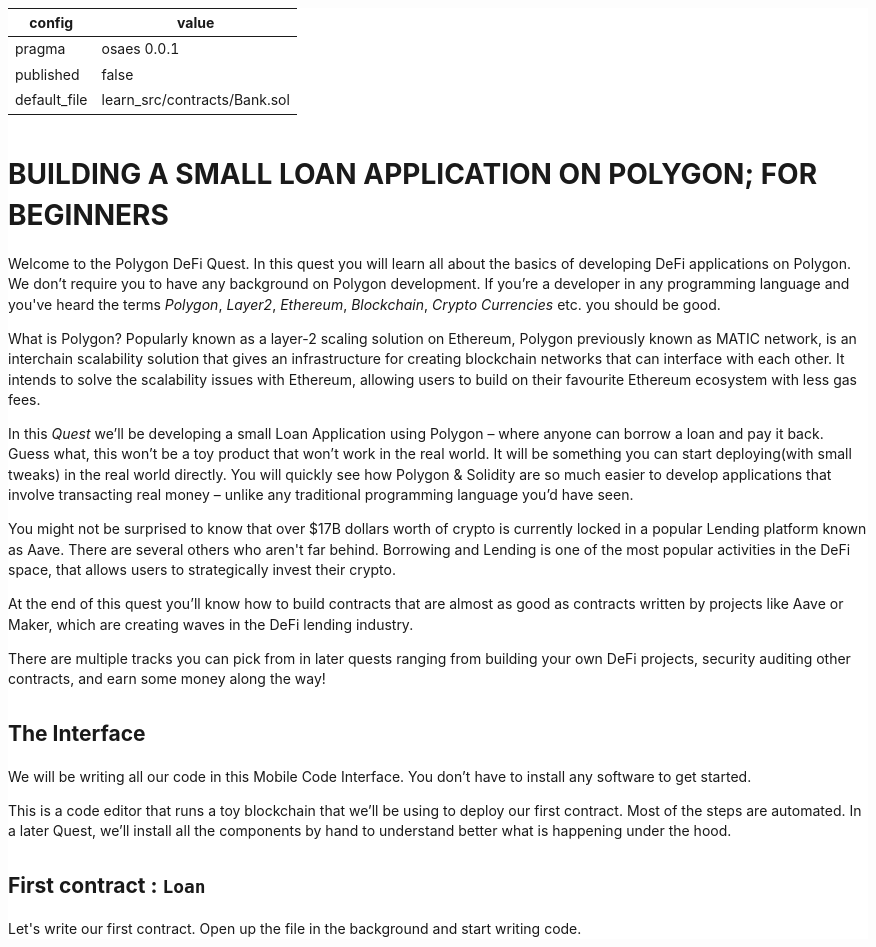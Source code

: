 | config | value |
| ------ | ----- |
| pragma | osaes 0.0.1 |
| published | false |
| default_file | learn_src/contracts/Bank.sol |

# BUILDING A SMALL LOAN APPLICATION ON POLYGON; FOR BEGINNERS

Welcome to the Polygon DeFi Quest. In this quest you will learn all about the basics of developing DeFi applications on Polygon. We don’t require you to have any background on Polygon development. If you’re a developer in any programming language and you've heard the terms _Polygon_, _Layer2_, _Ethereum_, _Blockchain_, _Crypto Currencies_ etc. you should be good.

What is Polygon?
Popularly known as a layer-2 scaling solution on Ethereum, Polygon previously known as MATIC network, is an interchain scalability solution that gives an infrastructure for creating blockchain networks that can interface with each other. It intends to solve the scalability issues with Ethereum, allowing users to build on their favourite Ethereum ecosystem with less gas fees.

In this _Quest_ we’ll be developing a small Loan Application using Polygon – where anyone can borrow a loan and pay it back. Guess what, this won’t be a toy product that won’t work in the real world. It will be something you can start deploying(with small tweaks) in the real world directly. You will quickly see how Polygon & Solidity are so much easier to develop applications that involve transacting real money – unlike any traditional programming language you’d have seen. 

You might not be surprised to know that over $17B dollars worth of crypto is currently locked in a popular Lending platform known as Aave. There are several others who aren't far behind. Borrowing and Lending is one of the most popular activities in the DeFi space, that allows users to strategically invest their crypto.

At the end of this quest you’ll know how to build contracts that are almost as good as contracts written by projects like Aave or Maker, which are creating waves in the DeFi lending industry.

There are multiple tracks you can pick from in later quests ranging from building your own DeFi projects, security auditing other contracts, and earn some money along the way!


## The Interface
We will be writing all our code in this Mobile Code Interface. You don’t have to install any software to get started.

This is a code editor that runs a toy blockchain that we’ll be using to deploy our first contract. Most of the steps are automated. In a later Quest, we’ll install all the components by hand to understand better what is happening under the hood.

## First contract : `Loan`

Let's write our first contract.
Open up the file in the background and start writing code.

